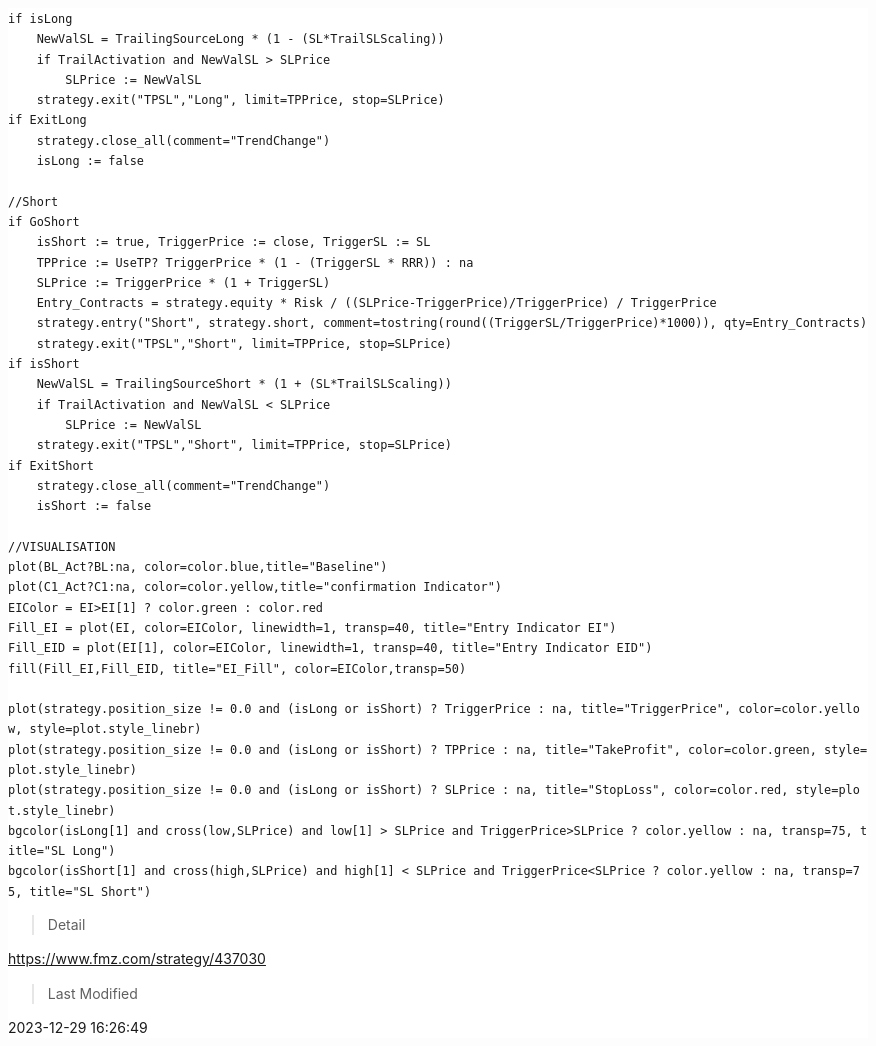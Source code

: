 ``` pinescript
if isLong
    NewValSL = TrailingSourceLong * (1 - (SL*TrailSLScaling))
    if TrailActivation and NewValSL > SLPrice
        SLPrice := NewValSL
    strategy.exit("TPSL","Long", limit=TPPrice, stop=SLPrice)
if ExitLong
    strategy.close_all(comment="TrendChange")
    isLong := false

//Short
if GoShort
    isShort := true, TriggerPrice := close, TriggerSL := SL
    TPPrice := UseTP? TriggerPrice * (1 - (TriggerSL * RRR)) : na
    SLPrice := TriggerPrice * (1 + TriggerSL)
    Entry_Contracts = strategy.equity * Risk / ((SLPrice-TriggerPrice)/TriggerPrice) / TriggerPrice
    strategy.entry("Short", strategy.short, comment=tostring(round((TriggerSL/TriggerPrice)*1000)), qty=Entry_Contracts)
    strategy.exit("TPSL","Short", limit=TPPrice, stop=SLPrice)
if isShort
    NewValSL = TrailingSourceShort * (1 + (SL*TrailSLScaling))
    if TrailActivation and NewValSL < SLPrice
        SLPrice := NewValSL
    strategy.exit("TPSL","Short", limit=TPPrice, stop=SLPrice)
if ExitShort
    strategy.close_all(comment="TrendChange")
    isShort := false

//VISUALISATION
plot(BL_Act?BL:na, color=color.blue,title="Baseline")
plot(C1_Act?C1:na, color=color.yellow,title="confirmation Indicator")
EIColor = EI>EI[1] ? color.green : color.red
Fill_EI = plot(EI, color=EIColor, linewidth=1, transp=40, title="Entry Indicator EI")
Fill_EID = plot(EI[1], color=EIColor, linewidth=1, transp=40, title="Entry Indicator EID")
fill(Fill_EI,Fill_EID, title="EI_Fill", color=EIColor,transp=50)

plot(strategy.position_size != 0.0 and (isLong or isShort) ? TriggerPrice : na, title="TriggerPrice", color=color.yellow, style=plot.style_linebr)
plot(strategy.position_size != 0.0 and (isLong or isShort) ? TPPrice : na, title="TakeProfit", color=color.green, style=plot.style_linebr)
plot(strategy.position_size != 0.0 and (isLong or isShort) ? SLPrice : na, title="StopLoss", color=color.red, style=plot.style_linebr)
bgcolor(isLong[1] and cross(low,SLPrice) and low[1] > SLPrice and TriggerPrice>SLPrice ? color.yellow : na, transp=75, title="SL Long")
bgcolor(isShort[1] and cross(high,SLPrice) and high[1] < SLPrice and TriggerPrice<SLPrice ? color.yellow : na, transp=75, title="SL Short")
```

> Detail

https://www.fmz.com/strategy/437030

> Last Modified

2023-12-29 16:26:49
